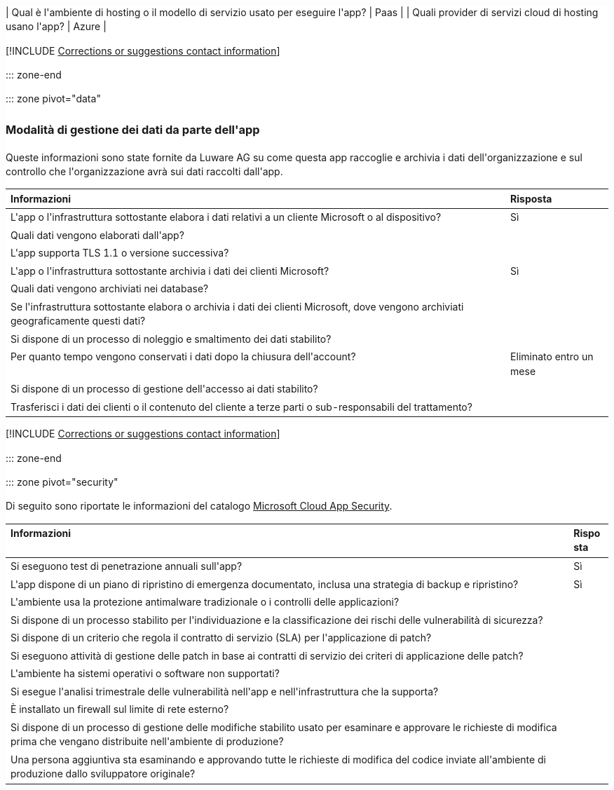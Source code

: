 | Qual è l'ambiente di hosting o il modello di servizio usato per eseguire l'app? | Paas |
| Quali provider di servizi cloud di hosting usano l'app? | Azure |

 [!INCLUDE [Corrections or suggestions contact information](../includes/corrections-or-suggestions.md)]

::: zone-end

::: zone pivot="data"

### <a name="how-the-app-handles-data"></a>Modalità di gestione dei dati da parte dell'app

Queste informazioni sono state fornite da Luware AG su come questa app raccoglie e archivia i dati dell'organizzazione e sul controllo che l'organizzazione avrà sui dati raccolti dall'app.

| **Informazioni** | **Risposta** |
|:----------------|:-------------|
| L'app o l'infrastruttura sottostante elabora i dati relativi a un cliente Microsoft o al dispositivo? | Sì |
| Quali dati vengono elaborati dall'app? |  |
| L'app supporta TLS 1.1 o versione successiva? |  |
| L'app o l'infrastruttura sottostante archivia i dati dei clienti Microsoft? | Sì |
| Quali dati vengono archiviati nei database? |  |
| Se l'infrastruttura sottostante elabora o archivia i dati dei clienti Microsoft, dove vengono archiviati geograficamente questi dati? |  |
| Si dispone di un processo di noleggio e smaltimento dei dati stabilito? |  |
| Per quanto tempo vengono conservati i dati dopo la chiusura dell'account? | Eliminato entro un mese |
| Si dispone di un processo di gestione dell'accesso ai dati stabilito? |  |
| Trasferisci i dati dei clienti o il contenuto del cliente a terze parti o sub-responsabili del trattamento? |  |

[!INCLUDE [Corrections or suggestions contact information](../includes/corrections-or-suggestions.md)]

::: zone-end

::: zone pivot="security"

Di seguito sono riportate le informazioni del catalogo [Microsoft Cloud App Security](https://www.microsoft.com/enterprise-mobility-security/cloud-app-security).

| **Informazioni** | **Risposta** |
|:----------------|:-------------|
| Si eseguono test di penetrazione annuali sull'app? | Sì |
| L'app dispone di un piano di ripristino di emergenza documentato, inclusa una strategia di backup e ripristino? | Sì |
| L'ambiente usa la protezione antimalware tradizionale o i controlli delle applicazioni? |  |
| Si dispone di un processo stabilito per l'individuazione e la classificazione dei rischi delle vulnerabilità di sicurezza? |  |
| Si dispone di un criterio che regola il contratto di servizio (SLA) per l'applicazione di patch? |  |
| Si eseguono attività di gestione delle patch in base ai contratti di servizio dei criteri di applicazione delle patch? |  |
| L'ambiente ha sistemi operativi o software non supportati? |  |
| Si esegue l'analisi trimestrale delle vulnerabilità nell'app e nell'infrastruttura che la supporta? |  |
| È installato un firewall sul limite di rete esterno? |  |
| Si dispone di un processo di gestione delle modifiche stabilito usato per esaminare e approvare le richieste di modifica prima che vengano distribuite nell'ambiente di produzione? |  |
| Una persona aggiuntiva sta esaminando e approvando tutte le richieste di modifica del codice inviate all'ambiente di produzione dallo sviluppatore originale? |  |